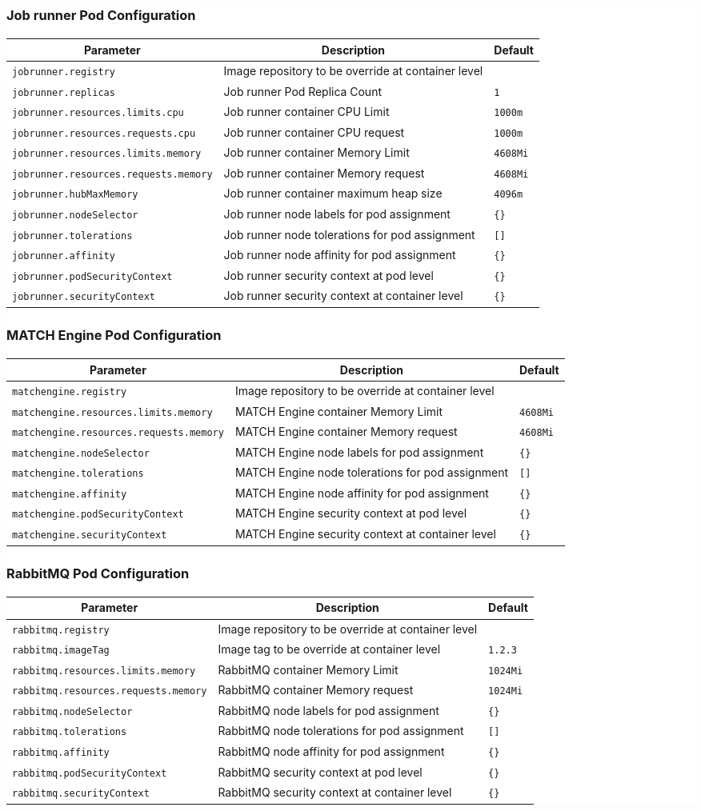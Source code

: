 ### Job runner Pod Configuration

| Parameter | Description | Default |
| --------- | ----------- | ------- |
| `jobrunner.registry` | Image repository to be override at container level |  |
| `jobrunner.replicas` | Job runner Pod Replica Count | `1` |
| `jobrunner.resources.limits.cpu` | Job runner container CPU Limit | `1000m` |
| `jobrunner.resources.requests.cpu` | Job runner container CPU request | `1000m` |
| `jobrunner.resources.limits.memory` | Job runner container Memory Limit | `4608Mi` |
| `jobrunner.resources.requests.memory` | Job runner container Memory request | `4608Mi` |
| `jobrunner.hubMaxMemory` | Job runner container maximum heap size | `4096m` |
| `jobrunner.nodeSelector` | Job runner node labels for pod assignment | `{}` |
| `jobrunner.tolerations` | Job runner node tolerations for pod assignment | `[]` |
| `jobrunner.affinity` | Job runner node affinity for pod assignment | `{}` |
| `jobrunner.podSecurityContext` | Job runner security context at pod level | `{}` |
| `jobrunner.securityContext` | Job runner security context at container level | `{}` |

### MATCH Engine Pod Configuration

| Parameter | Description | Default |
| --------- | ----------- | ------- |
| `matchengine.registry` | Image repository to be override at container level |  |
| `matchengine.resources.limits.memory` | MATCH Engine container Memory Limit | `4608Mi` |
| `matchengine.resources.requests.memory` | MATCH Engine container Memory request | `4608Mi` |
| `matchengine.nodeSelector` | MATCH Engine node labels for pod assignment | `{}` |
| `matchengine.tolerations` | MATCH Engine node tolerations for pod assignment | `[]` |
| `matchengine.affinity` | MATCH Engine node affinity for pod assignment | `{}` |
| `matchengine.podSecurityContext` | MATCH Engine security context at pod level | `{}` |
| `matchengine.securityContext` | MATCH Engine security context at container level | `{}` |

### RabbitMQ Pod Configuration

| Parameter | Description | Default |
| --------- | ----------- | ------- |
| `rabbitmq.registry` | Image repository to be override at container level |  |
| `rabbitmq.imageTag` | Image tag to be override at container level | `1.2.3` |
| `rabbitmq.resources.limits.memory` | RabbitMQ container Memory Limit | `1024Mi` |
| `rabbitmq.resources.requests.memory` | RabbitMQ container Memory request | `1024Mi` |
| `rabbitmq.nodeSelector` | RabbitMQ node labels for pod assignment | `{}` |
| `rabbitmq.tolerations` | RabbitMQ node tolerations for pod assignment | `[]` |
| `rabbitmq.affinity` | RabbitMQ node affinity for pod assignment | `{}` |
| `rabbitmq.podSecurityContext` | RabbitMQ security context at pod level | `{}` |
| `rabbitmq.securityContext` | RabbitMQ security context at container level | `{}` |
